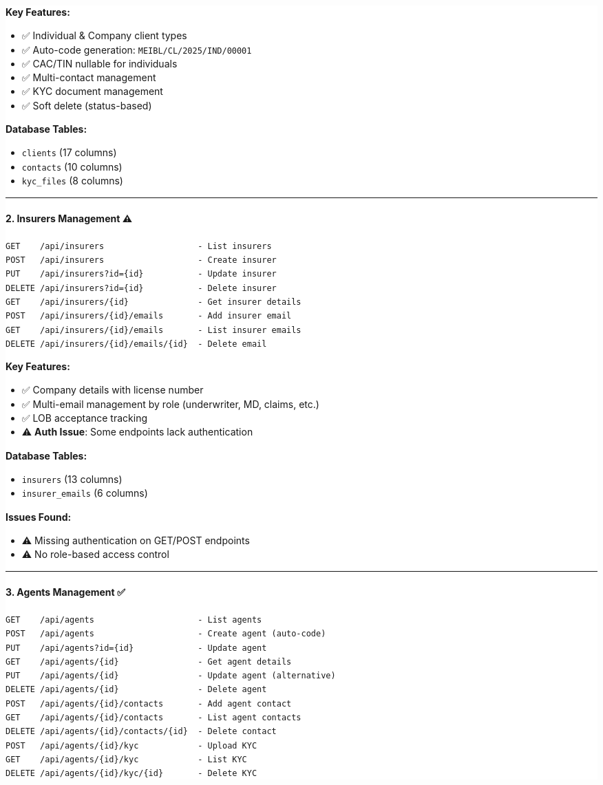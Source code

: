 **Key Features:**
- ✅ Individual & Company client types
- ✅ Auto-code generation: `MEIBL/CL/2025/IND/00001`
- ✅ CAC/TIN nullable for individuals
- ✅ Multi-contact management
- ✅ KYC document management
- ✅ Soft delete (status-based)

**Database Tables:**
- `clients` (17 columns)
- `contacts` (10 columns)
- `kyc_files` (8 columns)

---

#### 2. **Insurers Management** ⚠️
```
GET    /api/insurers                   - List insurers
POST   /api/insurers                   - Create insurer
PUT    /api/insurers?id={id}           - Update insurer
DELETE /api/insurers?id={id}           - Delete insurer
GET    /api/insurers/{id}              - Get insurer details
POST   /api/insurers/{id}/emails       - Add insurer email
GET    /api/insurers/{id}/emails       - List insurer emails
DELETE /api/insurers/{id}/emails/{id}  - Delete email
```

**Key Features:**
- ✅ Company details with license number
- ✅ Multi-email management by role (underwriter, MD, claims, etc.)
- ✅ LOB acceptance tracking
- ⚠️ **Auth Issue**: Some endpoints lack authentication

**Database Tables:**
- `insurers` (13 columns)
- `insurer_emails` (6 columns)

**Issues Found:**
- ⚠️ Missing authentication on GET/POST endpoints
- ⚠️ No role-based access control

---

#### 3. **Agents Management** ✅
```
GET    /api/agents                     - List agents
POST   /api/agents                     - Create agent (auto-code)
PUT    /api/agents?id={id}             - Update agent
GET    /api/agents/{id}                - Get agent details
PUT    /api/agents/{id}                - Update agent (alternative)
DELETE /api/agents/{id}                - Delete agent
POST   /api/agents/{id}/contacts       - Add agent contact
GET    /api/agents/{id}/contacts       - List agent contacts
DELETE /api/agents/{id}/contacts/{id}  - Delete contact
POST   /api/agents/{id}/kyc            - Upload KYC
GET    /api/agents/{id}/kyc            - List KYC
DELETE /api/agents/{id}/kyc/{id}       - Delete KYC
```
